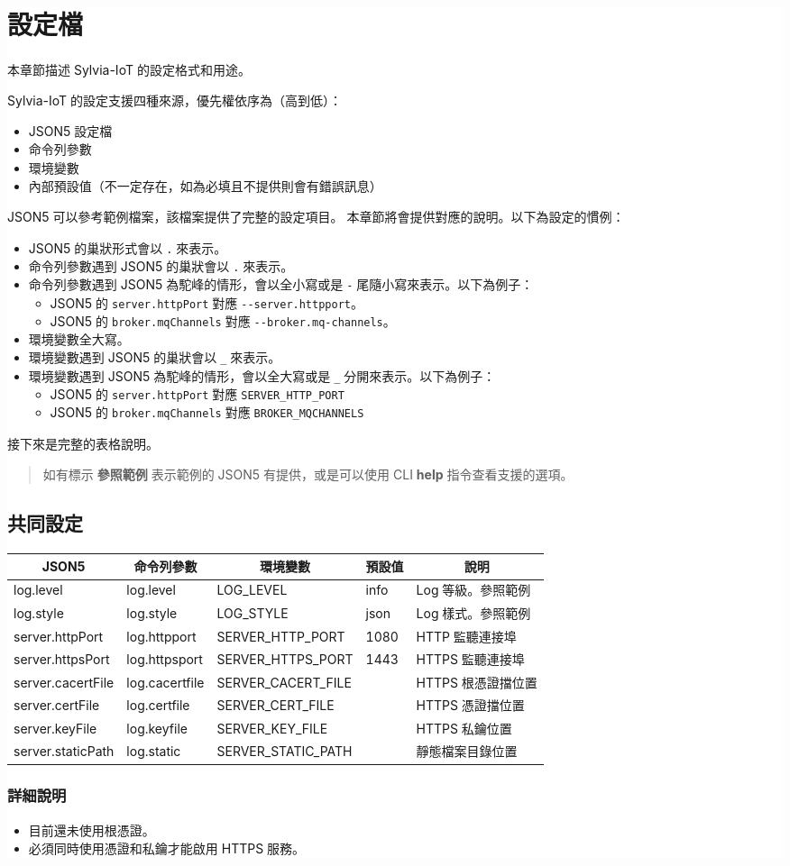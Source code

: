 # 設定檔

本章節描述 Sylvia-IoT 的設定格式和用途。

Sylvia-IoT 的設定支援四種來源，優先權依序為（高到低）：

- JSON5 設定檔
- 命令列參數
- 環境變數
- 內部預設值（不一定存在，如為必填且不提供則會有錯誤訊息）

JSON5 可以參考範例檔案，該檔案提供了完整的設定項目。
本章節將會提供對應的說明。以下為設定的慣例：

- JSON5 的巢狀形式會以 `.` 來表示。
- 命令列參數遇到 JSON5 的巢狀會以 `.` 來表示。
- 命令列參數遇到 JSON5 為駝峰的情形，會以全小寫或是 `-` 尾隨小寫來表示。以下為例子：
    - JSON5 的 `server.httpPort` 對應 `--server.httpport`。
    - JSON5 的 `broker.mqChannels` 對應 `--broker.mq-channels`。
- 環境變數全大寫。
- 環境變數遇到 JSON5 的巢狀會以 `_` 來表示。
- 環境變數遇到 JSON5 為駝峰的情形，會以全大寫或是 `_` 分開來表示。以下為例子：
    - JSON5 的 `server.httpPort` 對應 `SERVER_HTTP_PORT`
    - JSON5 的 `broker.mqChannels` 對應 `BROKER_MQCHANNELS`

接下來是完整的表格說明。

> 如有標示 **參照範例** 表示範例的 JSON5 有提供，或是可以使用 CLI **help** 指令查看支援的選項。

## 共同設定

| JSON5             | 命令列參數        | 環境變數              | 預設值    | 說明 |
| -                 | -                 | -                     | -         | - |
| log.level         | log.level         | LOG_LEVEL             | info      | Log 等級。參照範例 |
| log.style         | log.style         | LOG_STYLE             | json      | Log 樣式。參照範例 |
| server.httpPort   | log.httpport      | SERVER_HTTP_PORT      | 1080      | HTTP 監聽連接埠 |
| server.httpsPort  | log.httpsport     | SERVER_HTTPS_PORT     | 1443      | HTTPS 監聽連接埠 |
| server.cacertFile | log.cacertfile    | SERVER_CACERT_FILE    |           | HTTPS 根憑證擋位置 |
| server.certFile   | log.certfile      | SERVER_CERT_FILE      |           | HTTPS 憑證擋位置 |
| server.keyFile    | log.keyfile       | SERVER_KEY_FILE       |           | HTTPS 私鑰位置 |
| server.staticPath | log.static        | SERVER_STATIC_PATH    |           | 靜態檔案目錄位置 |

### 詳細說明

- 目前還未使用根憑證。
- 必須同時使用憑證和私鑰才能啟用 HTTPS 服務。
